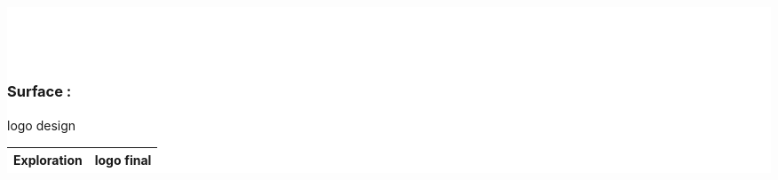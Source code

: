 

<br>
<br>
<br>


### Surface :

logo design

Exploration            |  logo final
:-------------------------:|:-------------------------: